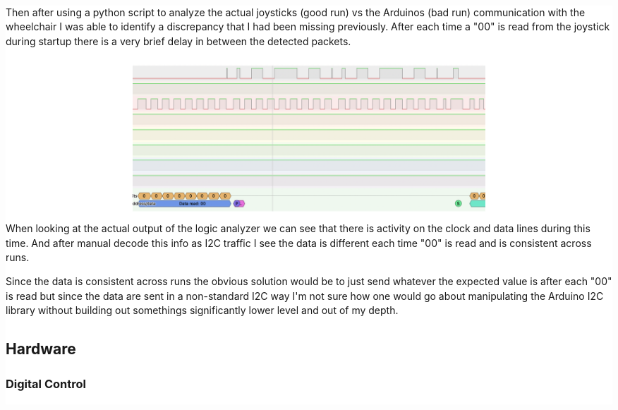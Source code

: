Then after using a python script to analyze the actual joysticks (good run) vs the Arduinos (bad run) communication with the wheelchair I was able to identify a discrepancy that I had been missing previously. After each time a "00" is read from the joystick during startup there is a very brief delay in between the detected packets.
<div align="center">
<img src="00 byte.png" width="500px" align="center"/>
</div>
When looking at the actual output of the logic analyzer we can see that there is activity on the clock and data lines during this time. And after manual decode this info as I2C traffic I see the data is different each time "00" is read and is consistent across runs.

Since the data is consistent across runs the obvious solution would be to just send whatever the expected value is after each "00" is read but since the data are sent in a non-standard I2C way I'm not sure how one would go about manipulating the Arduino I2C library without building out somethings significantly lower level and out of my depth.

## **Hardware**

### **Digital Control**
|                                   |                                    |
| --------------------------------- | ---------------------------------- |